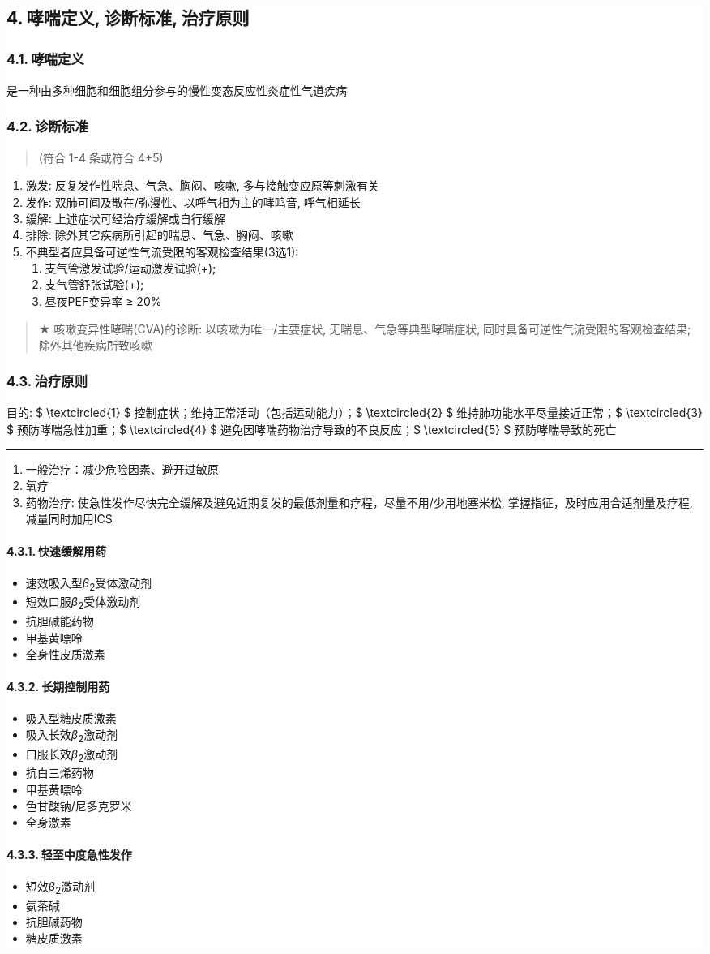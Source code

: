 ## 4. 哮喘定义, 诊断标准, 治疗原则

### 4.1. 哮喘定义

是一种由多种细胞和细胞组分参与的慢性变态反应性炎症性气道疾病

### 4.2. 诊断标准

> (符合 1-4 条或符合 4+5)

1. 激发: 反复发作性喘息、气急、胸闷、咳嗽, 多与接触变应原等刺激有关
2. 发作: 双肺可闻及散在/弥漫性、以呼气相为主的哮鸣音, 呼气相延长
3. 缓解: 上述症状可经治疗缓解或自行缓解
4. 排除: 除外其它疾病所引起的喘息、气急、胸闷、咳嗽
5. 不典型者应具备可逆性气流受限的客观检查结果(3选1):
   1. 支气管激发试验/运动激发试验(+);
   2. 支气管舒张试验(+);
   3. 昼夜PEF变异率 $\geq$ 20%

> ★ 咳嗽变异性哮喘(CVA)的诊断: 以咳嗽为唯一/主要症状, 无喘息、气急等典型哮喘症状, 同时具备可逆性气流受限的客观检查结果; 除外其他疾病所致咳嗽

### 4.3. 治疗原则

目的: $ \textcircled{1} $ 控制症状；维持正常活动（包括运动能力）；$ \textcircled{2} $ 维持肺功能水平尽量接近正常；$ \textcircled{3} $ 预防哮喘急性加重；$ \textcircled{4} $ 避免因哮喘药物治疗导致的不良反应；$ \textcircled{5} $ 预防哮喘导致的死亡

---

1. 一般治疗：减少危险因素、避开过敏原
2. 氧疗
3. 药物治疗: 使急性发作尽快完全缓解及避免近期复发的最低剂量和疗程，尽量不用/少用地塞米松, 掌握指征，及时应用合适剂量及疗程, 减量同时加用ICS

#### 4.3.1. 快速缓解用药

- 速效吸入型$\beta _2$受体激动剂
- 短效口服$\beta _2$受体激动剂
- 抗胆碱能药物
- 甲基黄嘌呤
- 全身性皮质激素

#### 4.3.2. 长期控制用药

- 吸入型糖皮质激素
- 吸入长效$\beta _2$激动剂
- 口服长效$\beta _2$激动剂
- 抗白三烯药物
- 甲基黄嘌呤
- 色甘酸钠/尼多克罗米
- 全身激素

#### 4.3.3. 轻至中度急性发作

- 短效$\beta _2$激动剂
- 氨茶碱
- 抗胆碱药物
- 糖皮质激素
